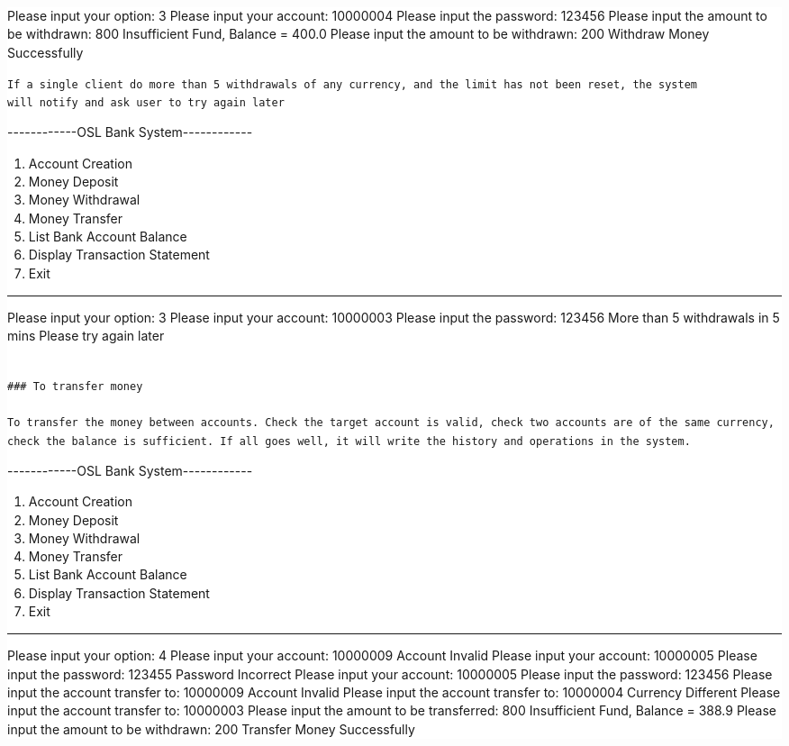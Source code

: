 Please input your option: 3
Please input your account: 10000004
Please input the password: 123456
Please input the amount to be withdrawn: 800
Insufficient Fund, Balance = 400.0
Please input the amount to be withdrawn: 200
Withdraw Money Successfully
```
If a single client do more than 5 withdrawals of any currency, and the limit has not been reset, the system
will notify and ask user to try again later
```
------------OSL Bank System------------
1. Account Creation
2. Money Deposit
3. Money Withdrawal
4. Money Transfer
5. List Bank Account Balance
6. Display Transaction Statement
7. Exit
---------------------------------------

Please input your option: 3
Please input your account: 10000003
Please input the password: 123456
More than 5 withdrawals in 5 mins
Please try again later
```

### To transfer money

To transfer the money between accounts. Check the target account is valid, check two accounts are of the same currency,
check the balance is sufficient. If all goes well, it will write the history and operations in the system.

```
------------OSL Bank System------------
1. Account Creation
2. Money Deposit
3. Money Withdrawal
4. Money Transfer
5. List Bank Account Balance
6. Display Transaction Statement
7. Exit
---------------------------------------

Please input your option: 4
Please input your account: 10000009
Account Invalid
Please input your account: 10000005
Please input the password: 123455
Password Incorrect
Please input your account: 10000005
Please input the password: 123456
Please input the account transfer to: 10000009
Account Invalid
Please input the account transfer to: 10000004
Currency Different
Please input the account transfer to: 10000003
Please input the amount to be transferred: 800
Insufficient Fund, Balance = 388.9
Please input the amount to be withdrawn: 200
Transfer Money Successfully
```
```